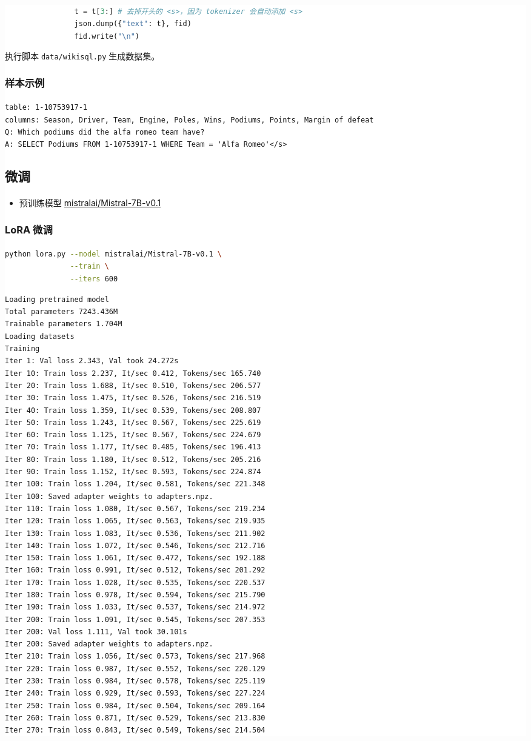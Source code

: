 ```py
                t = t[3:] # 去掉开头的 <s>，因为 tokenizer 会自动添加 <s>
                json.dump({"text": t}, fid)
                fid.write("\n")
```

执行脚本 `data/wikisql.py` 生成数据集。

### 样本示例

```
table: 1-10753917-1
columns: Season, Driver, Team, Engine, Poles, Wins, Podiums, Points, Margin of defeat
Q: Which podiums did the alfa romeo team have?
A: SELECT Podiums FROM 1-10753917-1 WHERE Team = 'Alfa Romeo'</s>
```


## 微调

- 预训练模型 [mistralai/Mistral-7B-v0.1](https://huggingface.co/mistralai/Mistral-7B-v0.1) 

### LoRA 微调

```bash
python lora.py --model mistralai/Mistral-7B-v0.1 \
               --train \
               --iters 600
```
```
Loading pretrained model
Total parameters 7243.436M
Trainable parameters 1.704M
Loading datasets
Training
Iter 1: Val loss 2.343, Val took 24.272s
Iter 10: Train loss 2.237, It/sec 0.412, Tokens/sec 165.740
Iter 20: Train loss 1.688, It/sec 0.510, Tokens/sec 206.577
Iter 30: Train loss 1.475, It/sec 0.526, Tokens/sec 216.519
Iter 40: Train loss 1.359, It/sec 0.539, Tokens/sec 208.807
Iter 50: Train loss 1.243, It/sec 0.567, Tokens/sec 225.619
Iter 60: Train loss 1.125, It/sec 0.567, Tokens/sec 224.679
Iter 70: Train loss 1.177, It/sec 0.485, Tokens/sec 196.413
Iter 80: Train loss 1.180, It/sec 0.512, Tokens/sec 205.216
Iter 90: Train loss 1.152, It/sec 0.593, Tokens/sec 224.874
Iter 100: Train loss 1.204, It/sec 0.581, Tokens/sec 221.348
Iter 100: Saved adapter weights to adapters.npz.
Iter 110: Train loss 1.080, It/sec 0.567, Tokens/sec 219.234
Iter 120: Train loss 1.065, It/sec 0.563, Tokens/sec 219.935
Iter 130: Train loss 1.083, It/sec 0.536, Tokens/sec 211.902
Iter 140: Train loss 1.072, It/sec 0.546, Tokens/sec 212.716
Iter 150: Train loss 1.061, It/sec 0.472, Tokens/sec 192.188
Iter 160: Train loss 0.991, It/sec 0.512, Tokens/sec 201.292
Iter 170: Train loss 1.028, It/sec 0.535, Tokens/sec 220.537
Iter 180: Train loss 0.978, It/sec 0.594, Tokens/sec 215.790
Iter 190: Train loss 1.033, It/sec 0.537, Tokens/sec 214.972
Iter 200: Train loss 1.091, It/sec 0.545, Tokens/sec 207.353
Iter 200: Val loss 1.111, Val took 30.101s
Iter 200: Saved adapter weights to adapters.npz.
Iter 210: Train loss 1.056, It/sec 0.573, Tokens/sec 217.968
Iter 220: Train loss 0.987, It/sec 0.552, Tokens/sec 220.129
Iter 230: Train loss 0.984, It/sec 0.578, Tokens/sec 225.119
Iter 240: Train loss 0.929, It/sec 0.593, Tokens/sec 227.224
Iter 250: Train loss 0.984, It/sec 0.504, Tokens/sec 209.164
Iter 260: Train loss 0.871, It/sec 0.529, Tokens/sec 213.830
Iter 270: Train loss 0.843, It/sec 0.549, Tokens/sec 214.504
```